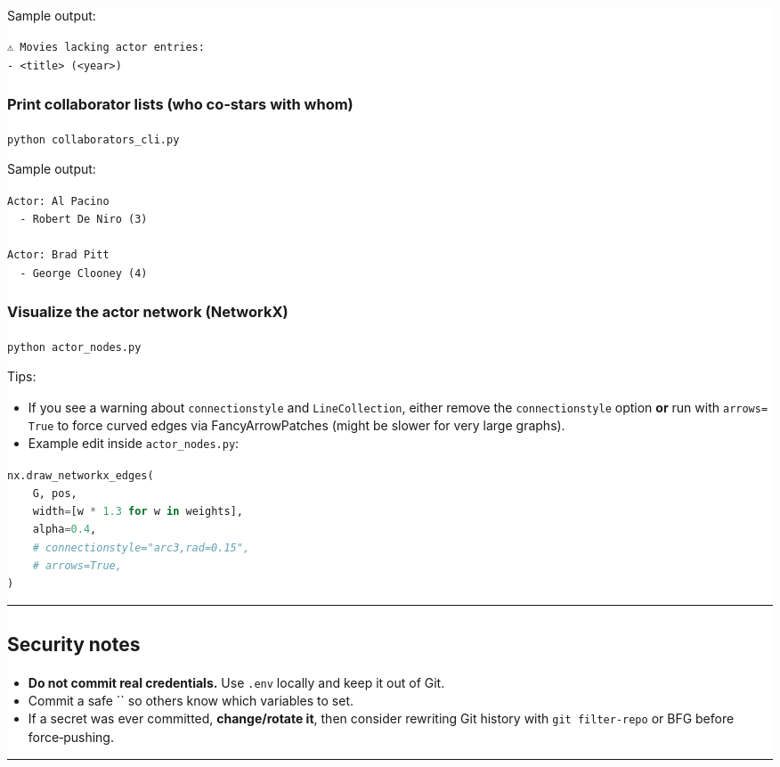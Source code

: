 Sample output:

```
⚠️ Movies lacking actor entries:
- <title> (<year>)
```

### Print collaborator lists (who co‑stars with whom)

```bash
python collaborators_cli.py
```

Sample output:

```
Actor: Al Pacino
  - Robert De Niro (3)

Actor: Brad Pitt
  - George Clooney (4)
```

### Visualize the actor network (NetworkX)

```bash
python actor_nodes.py
```

Tips:

- If you see a warning about `connectionstyle` and `LineCollection`, either remove the `connectionstyle` option **or** run with `arrows=True` to force curved edges via FancyArrowPatches (might be slower for very large graphs).
- Example edit inside `actor_nodes.py`:

```python
nx.draw_networkx_edges(
    G, pos,
    width=[w * 1.3 for w in weights],
    alpha=0.4,
    # connectionstyle="arc3,rad=0.15",
    # arrows=True,
)
```

---

## Security notes

- **Do not commit real credentials.** Use `.env` locally and keep it out of Git.
- Commit a safe `` so others know which variables to set.
- If a secret was ever committed, **change/rotate it**, then consider rewriting Git history with `git filter-repo` or BFG before force‑pushing.

---
